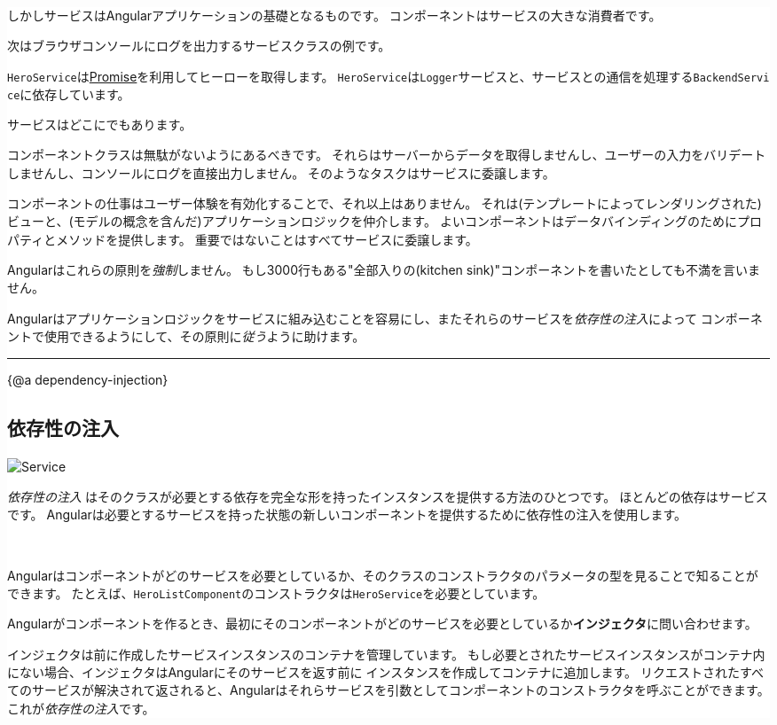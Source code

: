 しかしサービスはAngularアプリケーションの基礎となるものです。
コンポーネントはサービスの大きな消費者です。

次はブラウザコンソールにログを出力するサービスクラスの例です。

<code-example path="architecture/src/app/logger.service.ts" linenums="false" title="src/app/logger.service.ts (class)" region="class"></code-example>

`HeroService`は[Promise](https://developer.mozilla.org/en-US/docs/Web/JavaScript/Reference/Global_Objects/Promise)を利用してヒーローを取得します。
`HeroService`は`Logger`サービスと、サービスとの通信を処理する`BackendService`に依存しています。


<code-example path="architecture/src/app/hero.service.ts" linenums="false" title="src/app/hero.service.ts (class)" region="class"></code-example>

サービスはどこにでもあります。

コンポーネントクラスは無駄がないようにあるべきです。
それらはサーバーからデータを取得しませんし、ユーザーの入力をバリデートしませんし、コンソールにログを直接出力しません。
そのようなタスクはサービスに委譲します。

コンポーネントの仕事はユーザー体験を有効化することで、それ以上はありません。
それは(テンプレートによってレンダリングされた)ビューと、(モデルの概念を含んだ)アプリケーションロジックを仲介します。
よいコンポーネントはデータバインディングのためにプロパティとメソッドを提供します。
重要ではないことはすべてサービスに委譲します。

Angularはこれらの原則を*強制*しません。
もし3000行もある"全部入りの(kitchen sink)"コンポーネントを書いたとしても不満を言いません。

Angularはアプリケーションロジックをサービスに組み込むことを容易にし、またそれらのサービスを*依存性の注入*によって
コンポーネントで使用できるようにして、その原則に*従う*ように助けます。

<hr/>

{@a dependency-injection}
## 依存性の注入

<img src="generated/images/guide/architecture/dependency-injection.png" alt="Service" class="left">

_依存性の注入_ はそのクラスが必要とする依存を完全な形を持ったインスタンスを提供する方法のひとつです。
ほとんどの依存はサービスです。
Angularは必要とするサービスを持った状態の新しいコンポーネントを提供するために依存性の注入を使用します。

<br class="clear">

Angularはコンポーネントがどのサービスを必要としているか、そのクラスのコンストラクタのパラメータの型を見ることで知ることができます。
たとえば、`HeroListComponent`のコンストラクタは`HeroService`を必要としています。


<code-example path="architecture/src/app/hero-list.component.ts" linenums="false" title="src/app/hero-list.component.ts (constructor)" region="ctor"></code-example>

Angularがコンポーネントを作るとき、最初にそのコンポーネントがどのサービスを必要としているか**インジェクタ**に問い合わせます。

インジェクタは前に作成したサービスインスタンスのコンテナを管理しています。
もし必要とされたサービスインスタンスがコンテナ内にない場合、インジェクタはAngularにそのサービスを返す前に
インスタンスを作成してコンテナに追加します。
リクエストされたすべてのサービスが解決されて返されると、Angularはそれらサービスを引数としてコンポーネントのコンストラクタを呼ぶことができます。
これが*依存性の注入*です。
